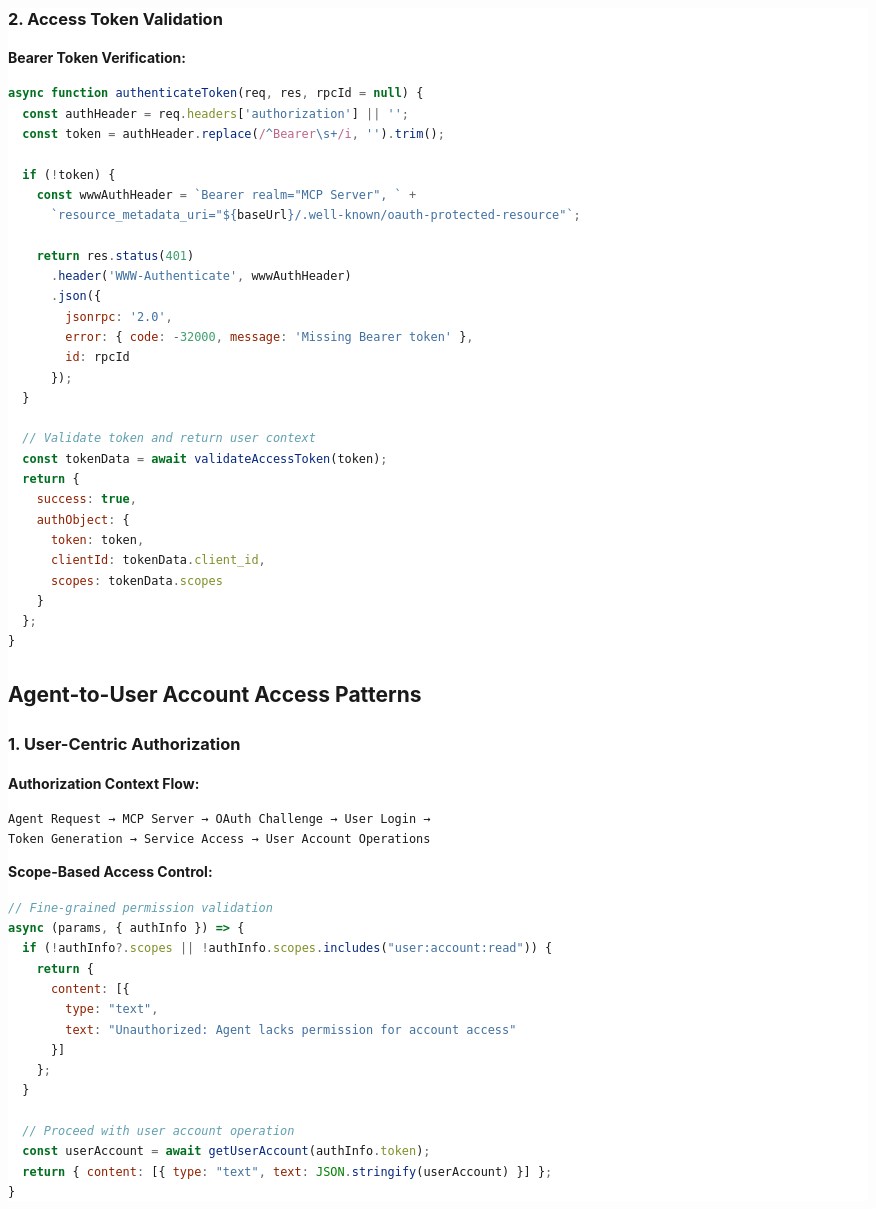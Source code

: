 ### 2. Access Token Validation

**Bearer Token Verification:**
```javascript
async function authenticateToken(req, res, rpcId = null) {
  const authHeader = req.headers['authorization'] || '';
  const token = authHeader.replace(/^Bearer\s+/i, '').trim();
  
  if (!token) {
    const wwwAuthHeader = `Bearer realm="MCP Server", ` +
      `resource_metadata_uri="${baseUrl}/.well-known/oauth-protected-resource"`;
    
    return res.status(401)
      .header('WWW-Authenticate', wwwAuthHeader)
      .json({
        jsonrpc: '2.0',
        error: { code: -32000, message: 'Missing Bearer token' },
        id: rpcId
      });
  }
  
  // Validate token and return user context
  const tokenData = await validateAccessToken(token);
  return {
    success: true,
    authObject: {
      token: token,
      clientId: tokenData.client_id,
      scopes: tokenData.scopes
    }
  };
}
```

## Agent-to-User Account Access Patterns

### 1. User-Centric Authorization

**Authorization Context Flow:**
```
Agent Request → MCP Server → OAuth Challenge → User Login → 
Token Generation → Service Access → User Account Operations
```

**Scope-Based Access Control:**
```javascript
// Fine-grained permission validation
async (params, { authInfo }) => {
  if (!authInfo?.scopes || !authInfo.scopes.includes("user:account:read")) {
    return {
      content: [{
        type: "text",
        text: "Unauthorized: Agent lacks permission for account access"
      }]
    };
  }
  
  // Proceed with user account operation
  const userAccount = await getUserAccount(authInfo.token);
  return { content: [{ type: "text", text: JSON.stringify(userAccount) }] };
}
```

